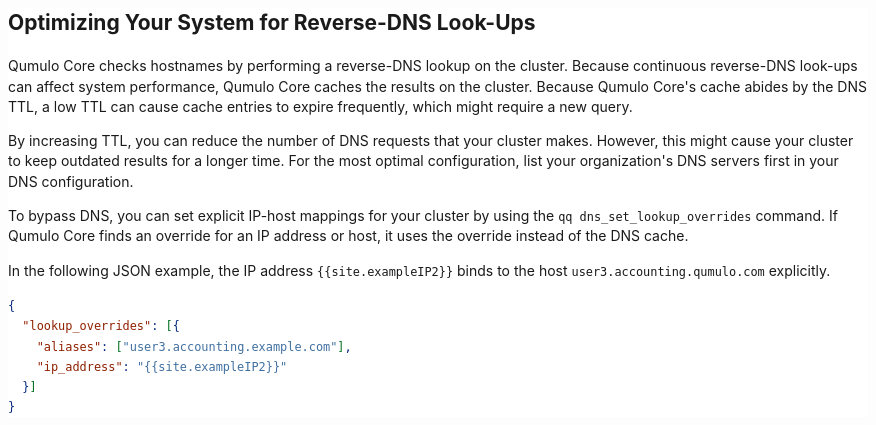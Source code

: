 
<a id="optimize-for-reverse-dns"></a>
## Optimizing Your System for Reverse-DNS Look-Ups
Qumulo Core checks hostnames by performing a reverse-DNS lookup on the cluster. Because continuous reverse-DNS look-ups can affect system performance, Qumulo Core caches the results on the cluster. Because Qumulo Core's cache abides by the DNS TTL, a low TTL can cause cache entries to expire frequently, which might require a new query.

By increasing TTL, you can reduce the number of DNS requests that your cluster makes. However, this might cause your cluster to keep outdated results for a longer time. For the most optimal configuration, list your organization's DNS servers first in your DNS configuration.

To bypass DNS, you can set explicit IP-host mappings for your cluster by using the `qq dns_set_lookup_overrides` command. If Qumulo Core finds an override for an IP address or host, it uses the override instead of the DNS cache.

In the following JSON example, the IP address `{{site.exampleIP2}}` binds to the host `user3.accounting.qumulo.com` explicitly.

```json
{
  "lookup_overrides": [{
    "aliases": ["user3.accounting.example.com"],
    "ip_address": "{{site.exampleIP2}}"
  }]
}
```
